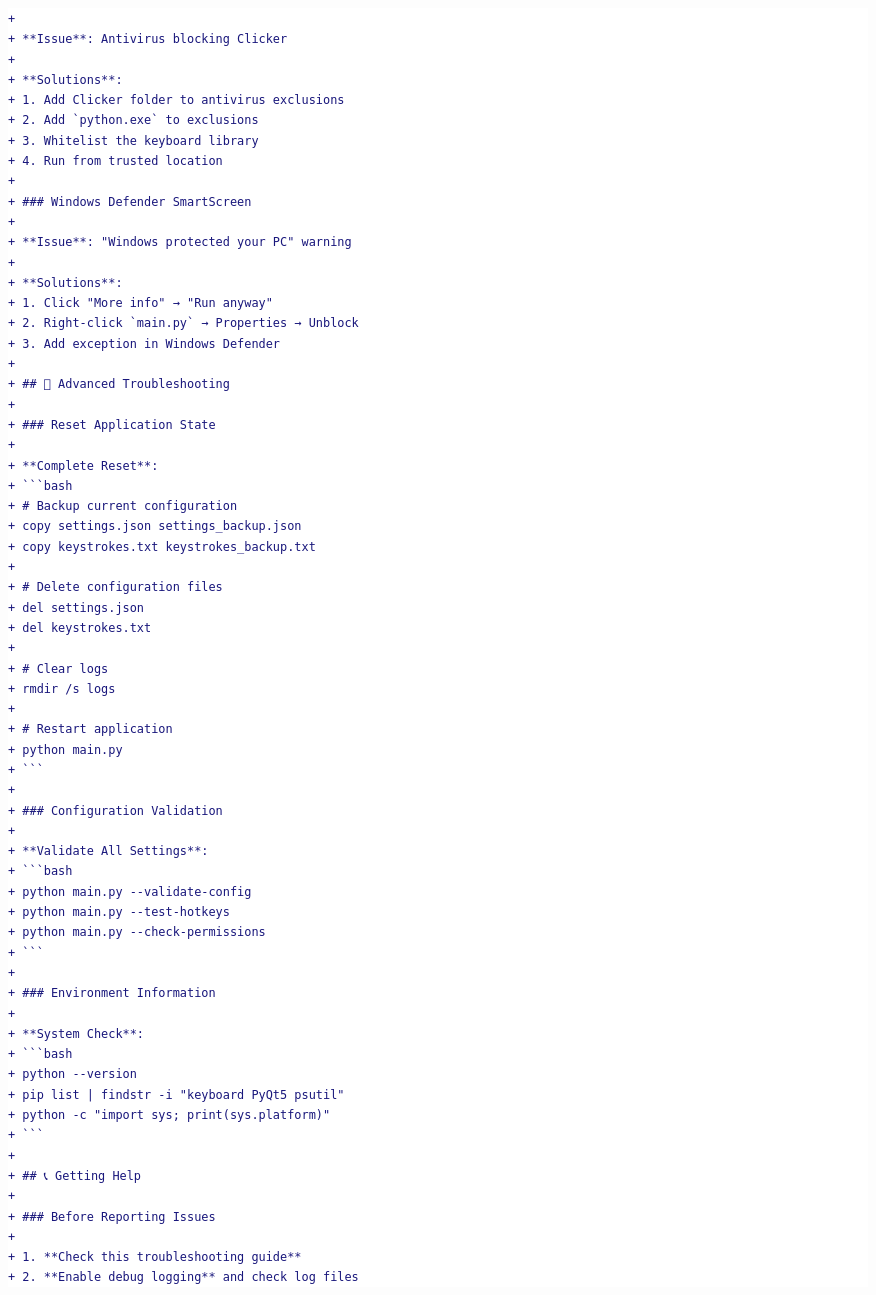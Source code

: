 ```diff
+ 
+ **Issue**: Antivirus blocking Clicker
+ 
+ **Solutions**:
+ 1. Add Clicker folder to antivirus exclusions
+ 2. Add `python.exe` to exclusions
+ 3. Whitelist the keyboard library
+ 4. Run from trusted location
+ 
+ ### Windows Defender SmartScreen
+ 
+ **Issue**: "Windows protected your PC" warning
+ 
+ **Solutions**:
+ 1. Click "More info" → "Run anyway"
+ 2. Right-click `main.py` → Properties → Unblock
+ 3. Add exception in Windows Defender
+ 
+ ## 🔧 Advanced Troubleshooting
+ 
+ ### Reset Application State
+ 
+ **Complete Reset**:
+ ```bash
+ # Backup current configuration
+ copy settings.json settings_backup.json
+ copy keystrokes.txt keystrokes_backup.txt
+ 
+ # Delete configuration files
+ del settings.json
+ del keystrokes.txt
+ 
+ # Clear logs
+ rmdir /s logs
+ 
+ # Restart application
+ python main.py
+ ```
+ 
+ ### Configuration Validation
+ 
+ **Validate All Settings**:
+ ```bash
+ python main.py --validate-config
+ python main.py --test-hotkeys
+ python main.py --check-permissions
+ ```
+ 
+ ### Environment Information
+ 
+ **System Check**:
+ ```bash
+ python --version
+ pip list | findstr -i "keyboard PyQt5 psutil"
+ python -c "import sys; print(sys.platform)"
+ ```
+ 
+ ## 📞 Getting Help
+ 
+ ### Before Reporting Issues
+ 
+ 1. **Check this troubleshooting guide**
+ 2. **Enable debug logging** and check log files
```